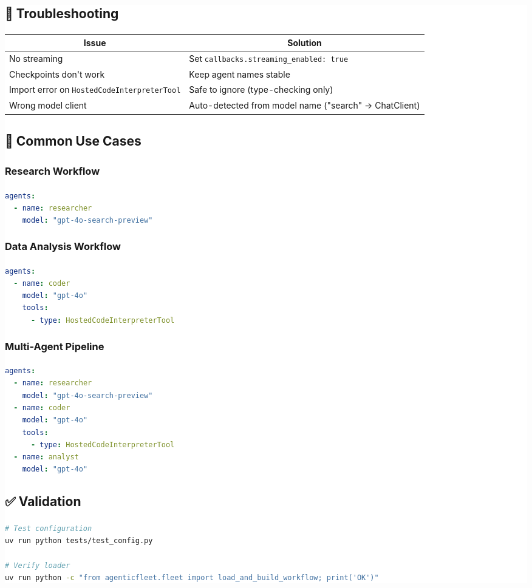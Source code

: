 ## 🐛 Troubleshooting

| Issue                                       | Solution                                              |
| ------------------------------------------- | ----------------------------------------------------- |
| No streaming                                | Set `callbacks.streaming_enabled: true`               |
| Checkpoints don't work                      | Keep agent names stable                               |
| Import error on `HostedCodeInterpreterTool` | Safe to ignore (type-checking only)                   |
| Wrong model client                          | Auto-detected from model name ("search" → ChatClient) |

## 🎯 Common Use Cases

### Research Workflow

```yaml
agents:
  - name: researcher
    model: "gpt-4o-search-preview"
```

### Data Analysis Workflow

```yaml
agents:
  - name: coder
    model: "gpt-4o"
    tools:
      - type: HostedCodeInterpreterTool
```

### Multi-Agent Pipeline

```yaml
agents:
  - name: researcher
    model: "gpt-4o-search-preview"
  - name: coder
    model: "gpt-4o"
    tools:
      - type: HostedCodeInterpreterTool
  - name: analyst
    model: "gpt-4o"
```

## ✅ Validation

```bash
# Test configuration
uv run python tests/test_config.py

# Verify loader
uv run python -c "from agenticfleet.fleet import load_and_build_workflow; print('OK')"
```
